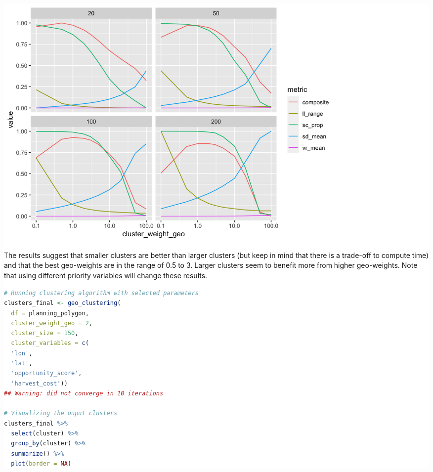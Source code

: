 <img src="../output/forsys_tcsi_testing_files/forsys_tcsi_testing_optimize_geo_weight_plot-1.png" width="672" />

The results suggest that smaller clusters are better than larger
clusters (but keep in mind that there is a trade-off to compute time)
and that the best geo-weights are in the range of 0.5 to 3. Larger
clusters seem to benefit more from higher geo-weights. Note that using
different priority variables will change these results.

``` r
# Running clustering algorithm with selected parameters
clusters_final <- geo_clustering(
  df = planning_polygon,
  cluster_weight_geo = 2,
  cluster_size = 150,
  cluster_variables = c(
  'lon',
  'lat',
  'opportunity_score',
  'harvest_cost'))
## Warning: did not converge in 10 iterations

# Visualizing the ouput clusters
clusters_final %>%
  select(cluster) %>%
  group_by(cluster) %>%
  summarize() %>%
  plot(border = NA)
```
